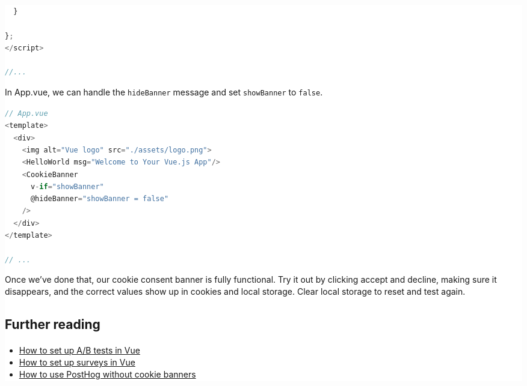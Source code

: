 ```js
  }

};
</script>

//...
```

In App.vue, we can handle the `hideBanner` message and set `showBanner` to `false`.

```js
// App.vue
<template>
  <div>
    <img alt="Vue logo" src="./assets/logo.png">
    <HelloWorld msg="Welcome to Your Vue.js App"/>
    <CookieBanner 
      v-if="showBanner"
      @hideBanner="showBanner = false"
    />
  </div>
</template>

// ...
```

Once we’ve done that, our cookie consent banner is fully functional. Try it out by clicking accept and decline, making sure it disappears, and the correct values show up in cookies and local storage. Clear local storage to reset and test again.

## Further reading

- [How to set up A/B tests in Vue](/tutorials/vue-ab-tests)
- [How to set up surveys in Vue](/tutorials/vue-surveys)
- [How to use PostHog without cookie banners](/tutorials/cookieless-tracking)
